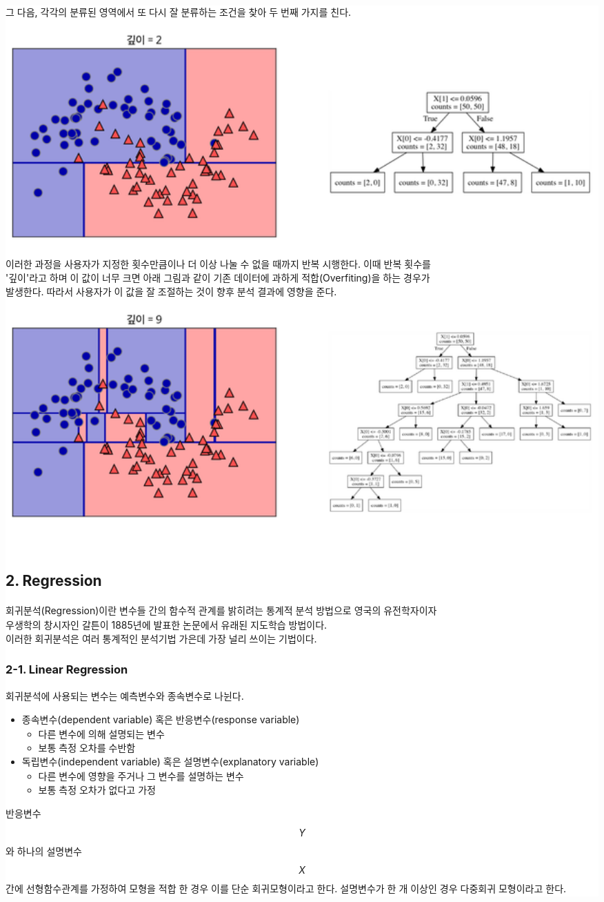 그 다음, 각각의 분류된 영역에서 또 다시 잘 분류하는 조건을 찾아 두 번째 가지를 친다.  

<left><img src="../../../assets/img/study/decision_tree(3).png" width="100%" height="100%"></left>  

이러한 과정을 사용자가 지정한 횟수만큼이나 더 이상 나눌 수 없을 때까지 반복 시행한다. 이때 반복 횟수를  
'깊이'라고 하며 이 값이 너무 크면 아래 그림과 같이 기존 데이터에 과하게 적합(Overfiting)을 하는 경우가  
발생한다. 따라서 사용자가 이 값을 잘 조절하는 것이 향후 분석 결과에 영향을 준다.  

<left><img src="../../../assets/img/study/decision_tree(4).png" width="100%" height="100%"></left>  

<br>  

## 2. Regression
회귀분석(Regression)이란 변수들 간의 함수적 관계를 밝히려는 통계적 분석 방법으로 영국의 유전학자이자  
우생학의 창시자인 갈튼이 1885년에 발표한 논문에서 유래된 지도학습 방법이다.  
이러한 회귀분석은 여러 통계적인 분석기법 가은데 가장 널리 쓰이는 기법이다.  
### 2-1. Linear Regression  
회귀분석에 사용되는 변수는 예측변수와 종속변수로 나뉜다.  
  - 종속변수(dependent variable) 혹은 반응변수(response variable)
    - 다른 변수에 의해 설명되는 변수
    - 보통 측정 오차를 수반함
  - 독립변수(independent variable) 혹은 설명변수(explanatory variable)
    - 다른 변수에 영향을 주거나 그 변수를 설명하는 변수
    - 보통 측정 오차가 없다고 가정

반응변수 $$Y$$와 하나의 설명변수 $$X$$간에 선형함수관계를 가정하여 모형을 적합 한 경우 이를 단순 회귀모형이라고 한다.
설명변수가 한 개 이상인 경우 다중회귀 모형이라고 한다.   
